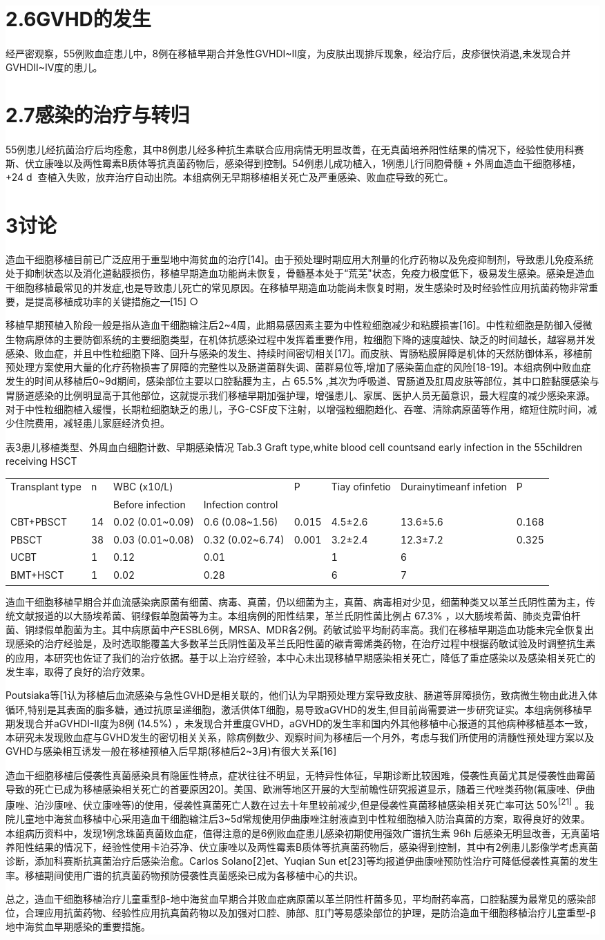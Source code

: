 # 2.6GVHD的发生

经严密观察，55例败血症患儿中，8例在移植早期合并急性GVHDI\~Ⅱ度，为皮肤出现排斥现象，经治疗后，皮疹很快消退,未发现合并GVHDII\~IV度的患儿。

# 2.7感染的治疗与转归

55例患儿经抗菌治疗后均痊愈，其中8例患儿经多种抗生素联合应用病情无明显改善，在无真菌培养阳性结果的情况下，经验性使用科赛斯、伏立康唑以及两性霉素B质体等抗真菌药物后，感染得到控制。54例患儿成功植入，1例患儿行同胞骨髓 $+$ 外周血造血干细胞移植， $+ 2 4 \mathrm { ~ d ~ }$ 查植入失败，放弃治疗自动出院。本组病例无早期移植相关死亡及严重感染、败血症导致的死亡。

# 3讨论

造血干细胞移植目前已广泛应用于重型地中海贫血的治疗[14]。由于预处理时期应用大剂量的化疗药物以及免疫抑制剂，导致患儿免疫系统处于抑制状态以及消化道黏膜损伤，移植早期造血功能尚未恢复，骨髓基本处于“荒芜"状态，免疫力极度低下，极易发生感染。感染是造血干细胞移植最常见的并发症,也是导致患儿死亡的常见原因。在移植早期造血功能尚未恢复时期，发生感染时及时经验性应用抗菌药物非常重要，是提高移植成功率的关键措施之—[15] ○

移植早期预植入阶段一般是指从造血干细胞输注后2\~4周，此期易感因素主要为中性粒细胞减少和粘膜损害[16]。中性粒细胞是防御入侵微生物病原体的主要防御系统的主要细胞类型，在机体抗感染过程中发挥着重要作用，粒细胞下降的速度越快、缺乏的时间越长，越容易并发感染、败血症，并且中性粒细胞下降、回升与感染的发生、持续时间密切相关[17]。而皮肤、胃肠粘膜屏障是机体的天然防御体系，移植前预处理方案使用大量的化疗药物损害了屏障的完整性以及肠道菌群失调、菌群易位等,增加了感染菌血症的风险[18-19]。本组病例中败血症发生的时间从移植后0\~9d期间，感染部位主要以口腔黏膜为主，占 $6 5 . 5 \%$ ,其次为呼吸道、胃肠道及肛周皮肤等部位，其中口腔黏膜感染与胃肠道感染的比例明显高于其他部位，这就提示我们移植早期加强护理，增强患儿、家属、医护人员无菌意识，最大程度的减少感染来源。对于中性粒细胞植入缓慢，长期粒细胞缺乏的患儿，予G-CSF皮下注射，以增强粒细胞趋化、吞噬、清除病原菌等作用，缩短住院时间，减少住院费用，减轻患儿家庭经济负担。

表3患儿移植类型、外周血白细胞计数、早期感染情况 Tab.3 Graft type,white blood cell countsand early infection in the 55children receiving HSCT   

<html><body><table><tr><td rowspan="2">Transplant type</td><td rowspan="2">n</td><td colspan="2">WBC (x10/L)</td><td rowspan="2">P</td><td rowspan="2">Tiay ofinfetio</td><td rowspan="2">Durainytimeanf infetion</td><td rowspan="2">P</td></tr><tr><td>Before infection</td><td>Infection control</td></tr><tr><td>CBT+PBSCT</td><td>14</td><td>0.02 (0.01~0.09)</td><td>0.6 (0.08~1.56)</td><td>0.015</td><td>4.5±2.6</td><td>13.6±5.6</td><td>0.168</td></tr><tr><td>PBSCT</td><td>38</td><td>0.03 (0.01~0.08)</td><td>0.32 (0.02~6.74)</td><td>0.001</td><td>3.2±2.4</td><td>12.3±7.2</td><td>0.325</td></tr><tr><td>UCBT</td><td>1</td><td>0.12</td><td>0.01</td><td></td><td>1</td><td>6</td><td></td></tr><tr><td>BMT+HSCT</td><td>1</td><td>0.02</td><td>0.28</td><td></td><td>6</td><td>7</td><td></td></tr></table></body></html>

造血干细胞移植早期合并血流感染病原菌有细菌、病毒、真菌，仍以细菌为主，真菌、病毒相对少见，细菌种类又以革兰氏阴性菌为主，传统文献报道的以大肠埃希菌、铜绿假单胞菌等为主。本组病例的阳性结果，革兰氏阴性菌比例占 $6 7 . 3 \%$ ，以大肠埃希菌、肺炎克雷伯杆菌、铜绿假单胞菌为主。其中病原菌中产ESBL6例，MRSA、MDR各2例。药敏试验平均耐药率高。我们在移植早期造血功能未完全恢复出现感染的治疗经验是，及时选取能覆盖大多数革兰氏阴性菌及革兰氏阳性菌的碳青霉烯类药物，在治疗过程中根据药敏试验及时调整抗生素的应用，本研究也佐证了我们的治疗依据。基于以上治疗经验，本中心未出现移植早期感染相关死亡，降低了重症感染以及感染相关死亡的发生率，取得了良好的治疗效果。

Poutsiaka等[1认为移植后血流感染与急性GVHD是相关联的，他们认为早期预处理方案导致皮肤、肠道等屏障损伤，致病微生物由此进入体循环,特别是其表面的脂多糖，通过抗原呈递细胞，激活供体T细胞，易导致aGVHD的发生,但目前尚需要进一步研究证实。本组病例移植早期发现合并aGVHDI-II度为8例 $( 1 4 . 5 \% )$ ，未发现合并重度GVHD，aGVHD的发生率和国内外其他移植中心报道的其他病种移植基本一致，本研究未发现败血症与GVHD发生的密切相关关系，除病例数少、观察时间为移植后一个月外，考虑与我们所使用的清髓性预处理方案以及GVHD与感染相互诱发一般在移植预植入后早期(移植后2\~3月)有很大关系[16]

造血干细胞移植后侵袭性真菌感染具有隐匿性特点，症状往往不明显，无特异性体征，早期诊断比较困难，侵袭性真菌尤其是侵袭性曲霉菌导致的死亡已成为移植感染相关死亡的首要原因20]。美国、欧洲等地区开展的大型前瞻性研究报道显示，随着三代唑类药物(氟康唑、伊曲康唑、泊沙康唑、伏立康唑等)的使用，侵袭性真菌死亡人数在过去十年里较前减少,但是侵袭性真菌移植感染相关死亡率可达 $5 0 \% ^ { [ 2 1 ] }$ 。我院儿童地中海贫血移植中心采用造血干细胞输注后3\~5d常规使用伊曲康唑注射液直到中性粒细胞植入防治真菌的方案，取得良好的效果。本组病历资料中，发现1例念珠菌真菌败血症，值得注意的是6例败血症患儿感染初期使用强效广谱抗生素 $9 6 \mathrm { h }$ 后感染无明显改善，无真菌培养阳性结果的情况下，经验性使用卡泊芬净、伏立康唑以及两性霉素B质体等抗真菌药物后，感染得到控制，其中有2例患儿影像学考虑真菌诊断，添加科赛斯抗真菌治疗后感染治愈。Carlos Solano[2]et、Yuqian Sun et[23]等均报道伊曲康唑预防性治疗可降低侵袭性真菌的发生率。移植期间使用广谱的抗真菌药物预防侵袭性真菌感染已成为各移植中心的共识。

总之，造血干细胞移植治疗儿童重型β-地中海贫血早期合并败血症病原菌以革兰阴性杆菌多见，平均耐药率高，口腔黏膜为最常见的感染部位，合理应用抗菌药物、经验性应用抗真菌药物以及加强对口腔、肺部、肛门等易感染部位的护理，是防治造血干细胞移植治疗儿童重型-β地中海贫血早期感染的重要措施。
